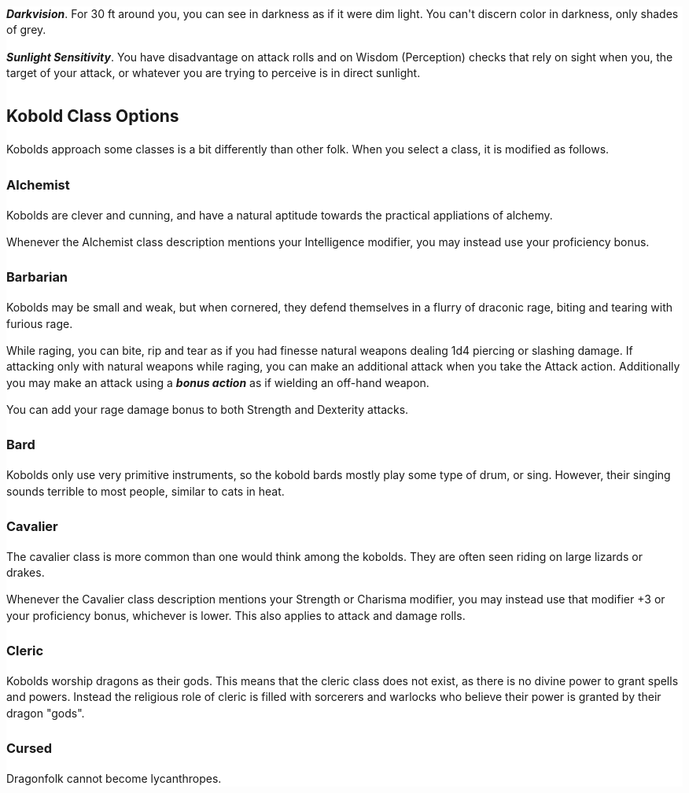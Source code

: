  ***Darkvision***. For 30 ft around you, you can see in darkness as if it were dim light. You can't discern color in darkness, only shades of grey.

 ***Sunlight Sensitivity***. You have disadvantage on attack rolls and on Wisdom (Perception) checks that rely on sight when you, the target of your attack, or whatever you are trying to perceive is in direct sunlight.




## <a class="internal-link" name="internal-class">Kobold Class Options</a>
Kobolds approach some classes is a bit differently than other folk. When you select a class, it is modified as follows.

### Alchemist
Kobolds are clever and cunning, and have a natural aptitude towards the practical appliations of alchemy.

Whenever the Alchemist class description mentions your Intelligence modifier, you may instead use your proficiency bonus.

### Barbarian
Kobolds may be small and weak, but when cornered, they defend themselves in a flurry of draconic rage, biting and tearing with furious rage.

While raging, you can bite, rip and tear as if you had finesse natural weapons dealing 1d4 piercing or slashing damage. If attacking only with natural weapons while raging, you can make an additional attack when you take the Attack action. Additionally you may make an attack using a ***bonus action*** as if wielding an off-hand weapon.

You can add your rage damage bonus to both Strength and Dexterity attacks.

### Bard
Kobolds only use very primitive instruments, so the kobold bards mostly play some type of drum, or sing. However, their singing sounds terrible to most people, similar to cats in heat.

### Cavalier
The cavalier class is more common than one would think among the kobolds. They are often seen riding on large lizards or drakes.

Whenever the Cavalier class description mentions your Strength or Charisma modifier, you may instead use that modifier +3 or your proficiency bonus, whichever is lower. This also applies to attack and damage rolls.

### Cleric
Kobolds worship dragons as their gods. This means that the cleric class does not exist, as there is no divine power to grant spells and powers. Instead the religious role of cleric is filled with sorcerers and warlocks who believe their power is granted by their dragon "gods".

### Cursed
Dragonfolk cannot become lycanthropes.
